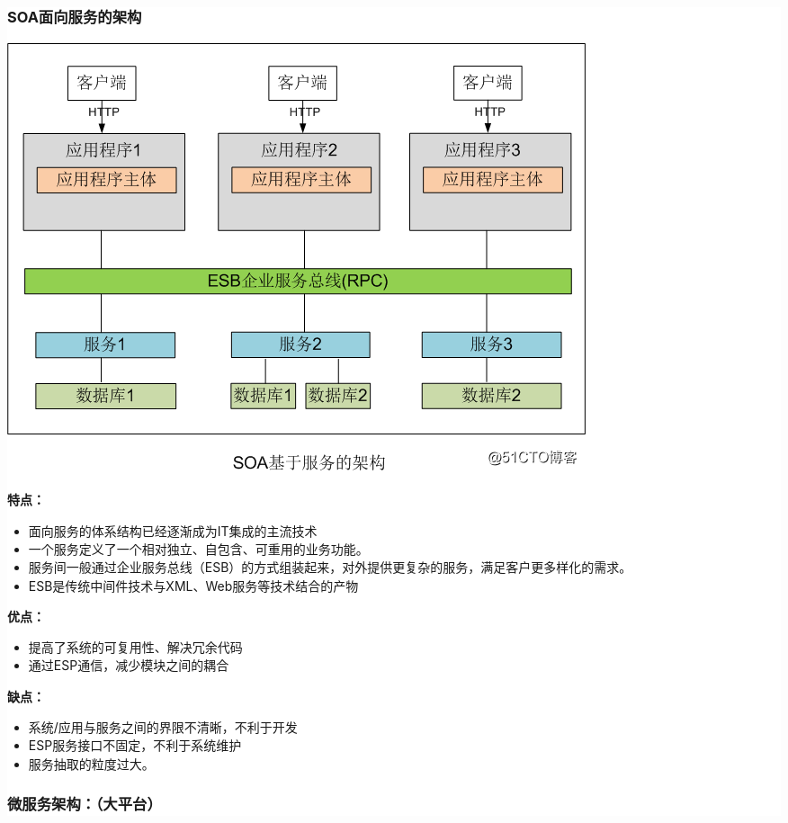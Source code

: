 ### SOA面向服务的架构

![ORAN专题系列-13：微服务架构在5G O-RAN RIC中的应用_数字通信_03](images/RIC-11.png)

**特点：**

- 面向服务的体系结构已经逐渐成为IT集成的主流技术
- 一个服务定义了一个相对独立、自包含、可重用的业务功能。
- 服务间一般通过企业服务总线（ESB）的方式组装起来，对外提供更复杂的服务，满足客户更多样化的需求。
- ESB是传统中间件技术与XML、Web服务等技术结合的产物

**优点：**

- 提高了系统的可复用性、解决冗余代码
- 通过ESP通信，减少模块之间的耦合

**缺点：**

- 系统/应用与服务之间的界限不清晰，不利于开发
- ESP服务接口不固定，不利于系统维护
- 服务抽取的粒度过大。

### 微服务架构：（大平台）
